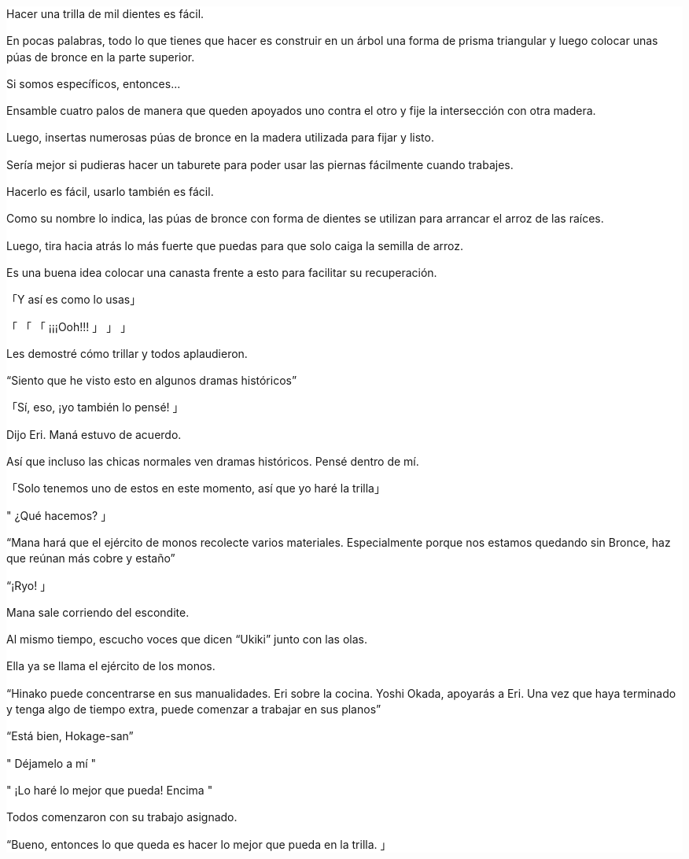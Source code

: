 
Hacer una trilla de mil dientes es fácil.

En pocas palabras, todo lo que tienes que hacer es construir en un árbol una forma de prisma triangular y luego colocar unas púas de bronce en la parte superior.

Si somos específicos, entonces...

Ensamble cuatro palos de manera que queden apoyados uno contra el otro y fije la intersección con otra madera.

Luego, insertas numerosas púas de bronce en la madera utilizada para fijar y listo.

Sería mejor si pudieras hacer un taburete para poder usar las piernas fácilmente cuando trabajes.

Hacerlo es fácil, usarlo también es fácil.

Como su nombre lo indica, las púas de bronce con forma de dientes se utilizan para arrancar el arroz de las raíces.

Luego, tira hacia atrás lo más fuerte que puedas para que solo caiga la semilla de arroz.

Es una buena idea colocar una canasta frente a esto para facilitar su recuperación.

「Y así es como lo usas」

「 「 「 ¡¡¡Ooh!!! 」 」 」

Les demostré cómo trillar y todos aplaudieron.

“Siento que he visto esto en algunos dramas históricos”

「Sí, eso, ¡yo también lo pensé! 」

Dijo Eri. Maná estuvo de acuerdo.

Así que incluso las chicas normales ven dramas históricos. Pensé dentro de mí.

「Solo tenemos uno de estos en este momento, así que yo haré la trilla」

" ¿Qué hacemos? 」

“Mana hará que el ejército de monos recolecte varios materiales. Especialmente porque nos estamos quedando sin Bronce, haz que reúnan más cobre y estaño”

“¡Ryo! 」

Mana sale corriendo del escondite.

Al mismo tiempo, escucho voces que dicen “Ukiki” junto con las olas.

Ella ya se llama el ejército de los monos.

“Hinako puede concentrarse en sus manualidades. Eri sobre la cocina. Yoshi Okada, apoyarás a Eri. Una vez que haya terminado y tenga algo de tiempo extra, puede comenzar a trabajar en sus planos”

“Está bien, Hokage-san”

" Déjamelo a mí "

" ¡Lo haré lo mejor que pueda! Encima "

Todos comenzaron con su trabajo asignado.

“Bueno, entonces lo que queda es hacer lo mejor que pueda en la trilla. 」
